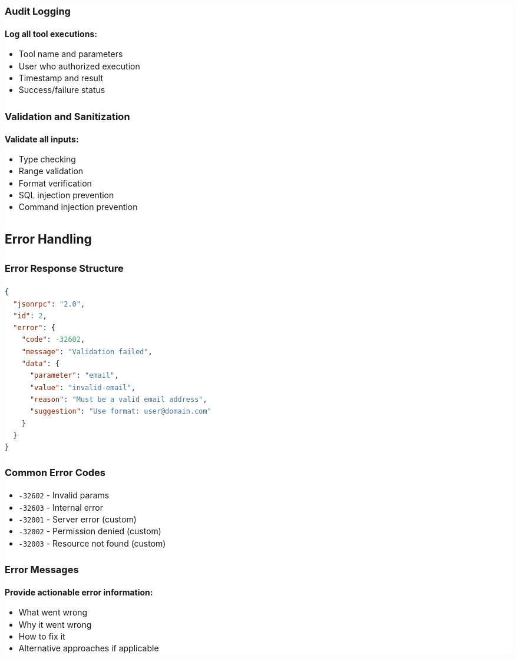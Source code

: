 ### Audit Logging

**Log all tool executions:**
- Tool name and parameters
- User who authorized execution
- Timestamp and result
- Success/failure status

### Validation and Sanitization

**Validate all inputs:**
- Type checking
- Range validation
- Format verification
- SQL injection prevention
- Command injection prevention

## Error Handling

### Error Response Structure

```json
{
  "jsonrpc": "2.0",
  "id": 2,
  "error": {
    "code": -32602,
    "message": "Validation failed",
    "data": {
      "parameter": "email",
      "value": "invalid-email",
      "reason": "Must be a valid email address",
      "suggestion": "Use format: user@domain.com"
    }
  }
}
```

### Common Error Codes

- `-32602` - Invalid params
- `-32603` - Internal error
- `-32001` - Server error (custom)
- `-32002` - Permission denied (custom)
- `-32003` - Resource not found (custom)

### Error Messages

**Provide actionable error information:**
- What went wrong
- Why it went wrong
- How to fix it
- Alternative approaches if applicable
